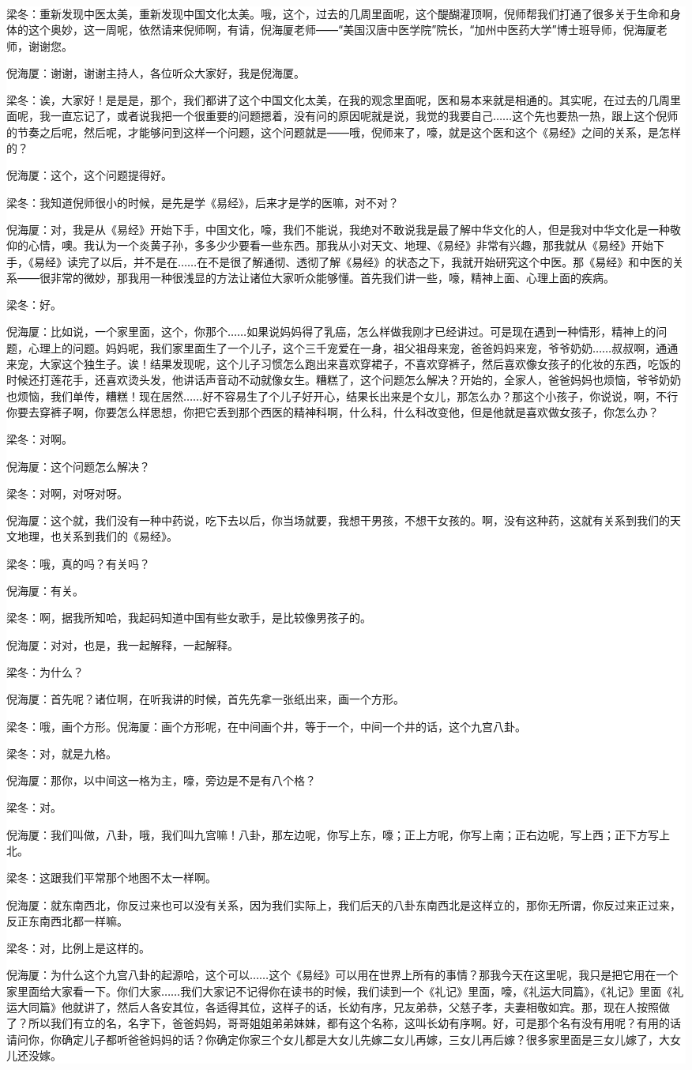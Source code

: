 梁冬：重新发现中医太美，重新发现中国文化太美。哦，这个，过去的几周里面呢，这个醍醐灌顶啊，倪师帮我们打通了很多关于生命和身体的这个奥妙，这一周呢，依然请来倪师啊，有请，倪海厦老师——“美国汉唐中医学院”院长，“加州中医药大学”博士班导师，倪海厦老师，谢谢您。

倪海厦：谢谢，谢谢主持人，各位听众大家好，我是倪海厦。

梁冬：诶，大家好！是是是，那个，我们都讲了这个中国文化太美，在我的观念里面呢，医和易本来就是相通的。其实呢，在过去的几周里面呢，我一直忘记了，或者说我把一个很重要的问题摁着，没有问的原因呢就是说，我觉的我要自己……这个先也要热一热，跟上这个倪师的节奏之后呢，然后呢，才能够问到这样一个问题，这个问题就是——哦，倪师来了，嚎，就是这个医和这个《易经》之间的关系，是怎样的？

倪海厦：这个，这个问题提得好。

梁冬：我知道倪师很小的时候，是先是学《易经》，后来才是学的医嘛，对不对？

倪海厦：对，我是从《易经》开始下手，中国文化，嚎，我们不能说，我绝对不敢说我是最了解中华文化的人，但是我对中华文化是一种敬仰的心情，噢。我认为一个炎黄子孙，多多少少要看一些东西。那我从小对天文、地理、《易经》非常有兴趣，那我就从《易经》开始下手，《易经》读完了以后，并不是在……在不是很了解通彻、透彻了解《易经》的状态之下，我就开始研究这个中医。那《易经》和中医的关系——很非常的微妙，那我用一种很浅显的方法让诸位大家听众能够懂。首先我们讲一些，嚎，精神上面、心理上面的疾病。

梁冬：好。

倪海厦：比如说，一个家里面，这个，你那个……如果说妈妈得了乳癌，怎么样做我刚才已经讲过。可是现在遇到一种情形，精神上的问题，心理上的问题。妈妈呢，我们家里面生了一个儿子，这个三千宠爱在一身，祖父祖母来宠，爸爸妈妈来宠，爷爷奶奶……叔叔啊，通通来宠，大家这个独生子。诶！结果发现呢，这个儿子习惯怎么跑出来喜欢穿裙子，不喜欢穿裤子，然后喜欢像女孩子的化妆的东西，吃饭的时候还打莲花手，还喜欢烫头发，他讲话声音动不动就像女生。糟糕了，这个问题怎么解决？开始的，全家人，爸爸妈妈也烦恼，爷爷奶奶也烦恼，我们单传，糟糕！现在居然……好不容易生了个儿子好开心，结果长出来是个女儿，那怎么办？那这个小孩子，你说说，啊，不行你要去穿裤子啊，你要怎么样思想，你把它丢到那个西医的精神科啊，什么科，什么科改变他，但是他就是喜欢做女孩子，你怎么办？

梁冬：对啊。

倪海厦：这个问题怎么解决？

梁冬：对啊，对呀对呀。

倪海厦：这个就，我们没有一种中药说，吃下去以后，你当场就要，我想干男孩，不想干女孩的。啊，没有这种药，这就有关系到我们的天文地理，也关系到我们的《易经》。

梁冬：哦，真的吗？有关吗？

倪海厦：有关。

梁冬：啊，据我所知哈，我起码知道中国有些女歌手，是比较像男孩子的。

倪海厦：对对，也是，我一起解释，一起解释。

梁冬：为什么？

倪海厦：首先呢？诸位啊，在听我讲的时候，首先先拿一张纸出来，画一个方形。

梁冬：哦，画个方形。倪海厦：画个方形呢，在中间画个井，等于一个，中间一个井的话，这个九宫八卦。

梁冬：对，就是九格。

倪海厦：那你，以中间这一格为主，嚎，旁边是不是有八个格？

梁冬：对。

倪海厦：我们叫做，八卦，哦，我们叫九宫嘛！八卦，那左边呢，你写上东，嚎；正上方呢，你写上南；正右边呢，写上西；正下方写上北。

梁冬：这跟我们平常那个地图不太一样啊。

倪海厦：就东南西北，你反过来也可以没有关系，因为我们实际上，我们后天的八卦东南西北是这样立的，那你无所谓，你反过来正过来，反正东南西北都一样嘛。

梁冬：对，比例上是这样的。

倪海厦：为什么这个九宫八卦的起源哈，这个可以……这个《易经》可以用在世界上所有的事情？那我今天在这里呢，我只是把它用在一个家里面给大家看一下。你们大家……我们大家记不记得你在读书的时候，我们读到一个《礼记》里面，嚎，《礼运大同篇》，《礼记》里面《礼运大同篇》他就讲了，然后人各安其位，各适得其位，这样子的话，长幼有序，兄友弟恭，父慈子孝，夫妻相敬如宾。那，现在人按照做了？所以我们有立的名，名字下，爸爸妈妈，哥哥姐姐弟弟妹妹，都有这个名称，这叫长幼有序啊。好，可是那个名有没有用呢？有用的话请问你，你确定儿子都听爸爸妈妈的话？你确定你家三个女儿都是大女儿先嫁二女儿再嫁，三女儿再后嫁？很多家里面是三女儿嫁了，大女儿还没嫁。
